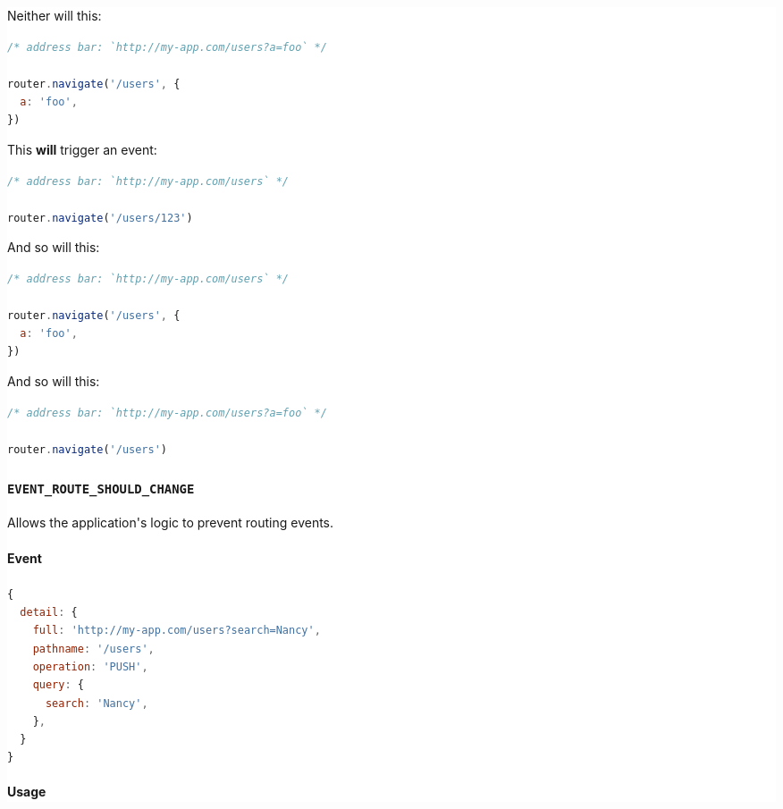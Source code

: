Neither will this:

```js
/* address bar: `http://my-app.com/users?a=foo` */

router.navigate('/users', {
  a: 'foo',
})
```

This **will** trigger an event:

```js
/* address bar: `http://my-app.com/users` */

router.navigate('/users/123')
```

And so will this:

```js
/* address bar: `http://my-app.com/users` */

router.navigate('/users', {
  a: 'foo',
})
```

And so will this:

```js
/* address bar: `http://my-app.com/users?a=foo` */

router.navigate('/users')
```

### `EVENT_ROUTE_SHOULD_CHANGE`

Allows the application's logic to prevent routing events.

#### Event

```js
{
  detail: {
    full: 'http://my-app.com/users?search=Nancy',
    pathname: '/users',
    operation: 'PUSH',
    query: {
      search: 'Nancy',
    },
  }
}
```

#### Usage
